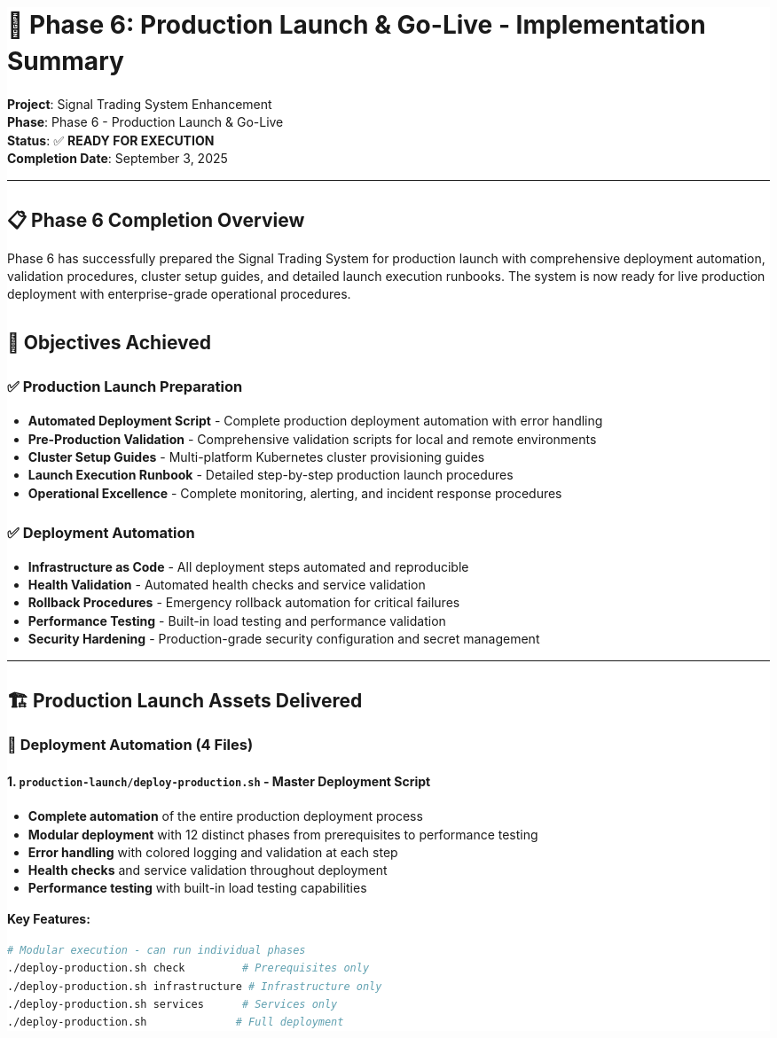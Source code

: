 # 🚀 Phase 6: Production Launch & Go-Live - Implementation Summary

**Project**: Signal Trading System Enhancement  
**Phase**: Phase 6 - Production Launch & Go-Live  
**Status**: ✅ **READY FOR EXECUTION**  
**Completion Date**: September 3, 2025  

---

## 📋 Phase 6 Completion Overview

Phase 6 has successfully prepared the Signal Trading System for production launch with comprehensive deployment automation, validation procedures, cluster setup guides, and detailed launch execution runbooks. The system is now ready for live production deployment with enterprise-grade operational procedures.

## 🎯 Objectives Achieved

### ✅ Production Launch Preparation
- **Automated Deployment Script** - Complete production deployment automation with error handling
- **Pre-Production Validation** - Comprehensive validation scripts for local and remote environments
- **Cluster Setup Guides** - Multi-platform Kubernetes cluster provisioning guides
- **Launch Execution Runbook** - Detailed step-by-step production launch procedures
- **Operational Excellence** - Complete monitoring, alerting, and incident response procedures

### ✅ Deployment Automation
- **Infrastructure as Code** - All deployment steps automated and reproducible
- **Health Validation** - Automated health checks and service validation
- **Rollback Procedures** - Emergency rollback automation for critical failures
- **Performance Testing** - Built-in load testing and performance validation
- **Security Hardening** - Production-grade security configuration and secret management

---

## 🏗️ Production Launch Assets Delivered

### 🔧 **Deployment Automation (4 Files)**

#### 1. **`production-launch/deploy-production.sh`** - Master Deployment Script
- **Complete automation** of the entire production deployment process
- **Modular deployment** with 12 distinct phases from prerequisites to performance testing
- **Error handling** with colored logging and validation at each step
- **Health checks** and service validation throughout deployment
- **Performance testing** with built-in load testing capabilities

**Key Features:**
```bash
# Modular execution - can run individual phases
./deploy-production.sh check         # Prerequisites only
./deploy-production.sh infrastructure # Infrastructure only
./deploy-production.sh services      # Services only
./deploy-production.sh              # Full deployment
```
